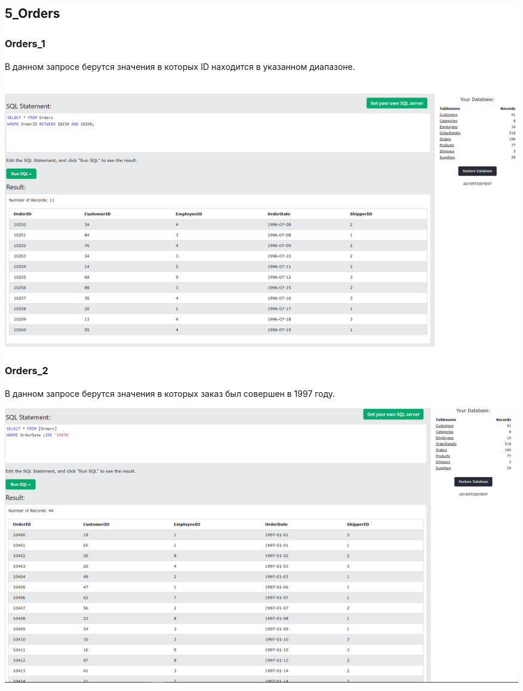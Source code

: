 
## 5_Orders

### Orders_1

В данном запросе берутся значения в которых ID находится в указанном диапазоне.

![](../misc/images/ORDERS1.png)

### Orders_2

В данном запросе берутся значения в которых заказ был совершен в 1997 году.

![](../misc/images/ORDERS2.png)
